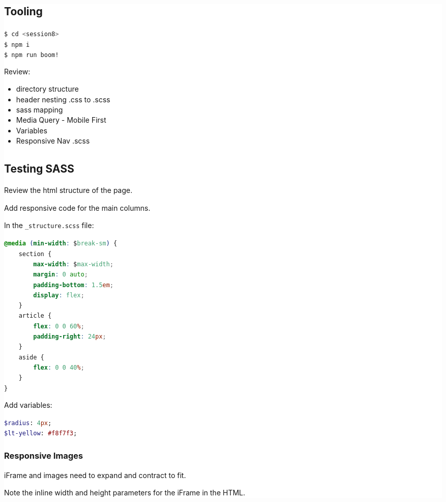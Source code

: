 ## Tooling

```sh
$ cd <session8>
$ npm i
$ npm run boom!
```

Review:

* directory structure
* header nesting .css to .scss
* sass mapping
* Media Query - Mobile First
* Variables
* Responsive Nav .scss

## Testing SASS

Review the html structure of the page.

Add responsive code for the main columns.

In the `_structure.scss` file:

```css
@media (min-width: $break-sm) {
	section {
		max-width: $max-width;
		margin: 0 auto;
		padding-bottom: 1.5em;
		display: flex;
	}
	article {
	 	flex: 0 0 60%;
		padding-right: 24px;
	}
	aside {
		flex: 0 0 40%;
	}
}
```

Add variables:

```sass
$radius: 4px;
$lt-yellow: #f8f7f3;
```

### Responsive Images

iFrame and images need to expand and contract to fit.

Note the inline width and height parameters for the iFrame in the HTML.
